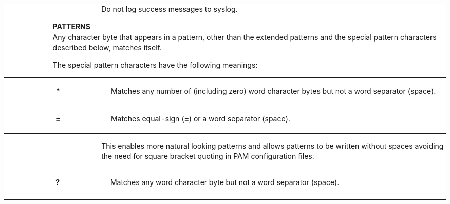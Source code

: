 <p style="margin-left:22%;">Do not log success messages to
syslog.</p>


<p style="margin-left:11%; margin-top: 1em"><b>PATTERNS</b>
<br>
Any character byte that appears in a pattern, other than the
extended patterns and the special pattern characters
described below, matches itself.</p>

<p style="margin-left:11%; margin-top: 1em">The special
pattern characters have the following meanings:</p>

<table width="100%" border="0" rules="none" frame="void"
       cellspacing="0" cellpadding="0">
<tr valign="top" align="left">
<td width="11%"></td>
<td width="1%">


<p><b>*</b></p></td>
<td width="10%"></td>
<td width="78%">


<p>Matches any number of (including zero) word character
bytes but not a word separator (space).</p></td></tr>
<tr valign="top" align="left">
<td width="11%"></td>
<td width="1%">


<p><b>=</b></p></td>
<td width="10%"></td>
<td width="78%">


<p>Matches equal-sign (<b>=</b>) or a word separator
(space).</p> </td></tr>
</table>

<p style="margin-left:22%; margin-top: 1em">This enables
more natural looking patterns and allows patterns to be
written without spaces avoiding the need for square bracket
quoting in PAM configuration files.</p>

<table width="100%" border="0" rules="none" frame="void"
       cellspacing="0" cellpadding="0">
<tr valign="top" align="left">
<td width="11%"></td>
<td width="1%">


<p style="margin-top: 1em"><b>?</b></p></td>
<td width="10%"></td>
<td width="78%">


<p style="margin-top: 1em">Matches any word character byte
but not a word separator (space).</p></td></tr>
<tr valign="top" align="left">
<td width="11%"></td>
<td width="1%">
